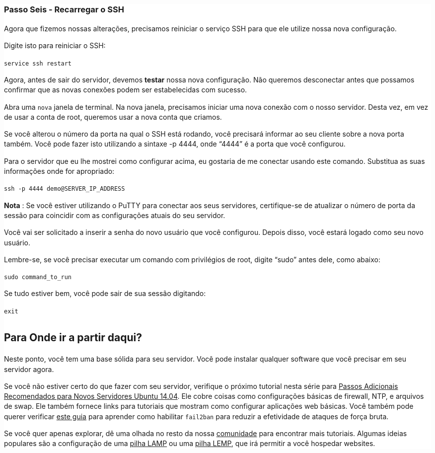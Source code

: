 ### Passo Seis - Recarregar o SSH

Agora que fizemos nossas alterações, precisamos reiniciar o serviço SSH para que ele utilize nossa nova configuração.

Digite isto para reiniciar o SSH:

    service ssh restart

Agora, antes de sair do servidor, devemos **testar** nossa nova configuração. Não queremos desconectar antes que possamos confirmar que as novas conexões podem ser estabelecidas com sucesso.

Abra uma `nova` janela de terminal. Na nova janela, precisamos iniciar uma nova conexão com o nosso servidor. Desta vez, em vez de usar a conta de root, queremos usar a nova conta que criamos.

Se você alterou o número da porta na qual o SSH está rodando, você precisará informar ao seu cliente sobre a nova porta também. Você pode fazer isto utilizando a sintaxe -p 4444, onde “4444” é a porta que você configurou.

Para o servidor que eu lhe mostrei como configurar acima, eu gostaria de me conectar usando este comando. Substitua as suas informações onde for apropriado:

    ssh -p 4444 demo@SERVER_IP_ADDRESS

**Nota** : Se você estiver utilizando o PuTTY para conectar aos seus servidores, certifique-se de atualizar o número de porta da sessão para coincidir com as configurações atuais do seu servidor.

Você vai ser solicitado a inserir a senha do novo usuário que você configurou. Depois disso, você estará logado como seu novo usuário.

Lembre-se, se você precisar executar um comando com privilégios de root, digite “sudo” antes dele, como abaixo:

    sudo command_to_run

Se tudo estiver bem, você pode sair de sua sessão digitando:

    exit

## Para Onde ir a partir daqui?

Neste ponto, você tem uma base sólida para seu servidor. Você pode instalar qualquer software que você precisar em seu servidor agora.

Se você não estiver certo do que fazer com seu servidor, verifique o próximo tutorial nesta série para [Passos Adicionais Recomendados para Novos Servidores Ubuntu 14.04](additional-recommended-steps-for-new-ubuntu-14-04-servers). Ele cobre coisas como configurações básicas de firewall, NTP, e arquivos de swap. Ele também fornece links para tutoriais que mostram como configurar aplicações web básicas. Você também pode querer verificar [este guia](how-to-install-and-use-fail2ban-on-ubuntu-14-04) para aprender como habilitar `fail2ban` para reduzir a efetividade de ataques de força bruta.

Se você quer apenas explorar, dê uma olhada no resto da nossa [comunidade](https://digitalocean.com/community/articles) para encontrar mais tutoriais. Algumas ideias populares são a configuração de uma [pilha LAMP](how-to-install-linux-apache-mysql-php-lamp-stack-on-ubuntu-14-04) ou uma [pilha LEMP](https://www.digitalocean.com/community/articles/how-to-install-linux-nginx-mysql-php-lemp-stack-on-ubuntu-14-04), que irá permitir a você hospedar websites.

